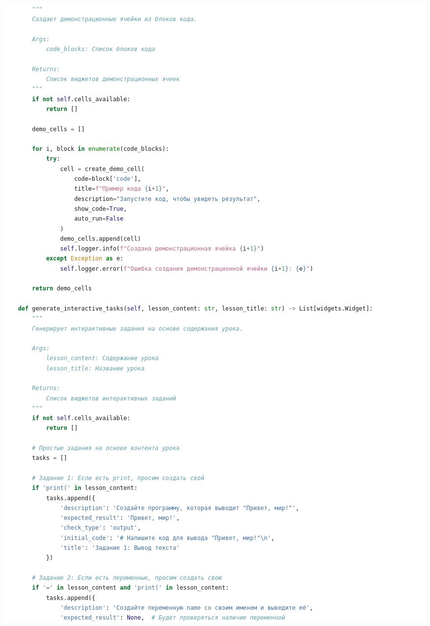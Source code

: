 ```python
        """
        Создает демонстрационные ячейки из блоков кода.

        Args:
            code_blocks: Список блоков кода

        Returns:
            Список виджетов демонстрационных ячеек
        """
        if not self.cells_available:
            return []

        demo_cells = []

        for i, block in enumerate(code_blocks):
            try:
                cell = create_demo_cell(
                    code=block['code'],
                    title=f"Пример кода {i+1}",
                    description="Запустите код, чтобы увидеть результат",
                    show_code=True,
                    auto_run=False
                )
                demo_cells.append(cell)
                self.logger.info(f"Создана демонстрационная ячейка {i+1}")
            except Exception as e:
                self.logger.error(f"Ошибка создания демонстрационной ячейки {i+1}: {e}")

        return demo_cells

    def generate_interactive_tasks(self, lesson_content: str, lesson_title: str) -> List[widgets.Widget]:
        """
        Генерирует интерактивные задания на основе содержания урока.

        Args:
            lesson_content: Содержание урока
            lesson_title: Название урока

        Returns:
            Список виджетов интерактивных заданий
        """
        if not self.cells_available:
            return []

        # Простые задания на основе контента урока
        tasks = []

        # Задание 1: Если есть print, просим создать свой
        if 'print(' in lesson_content:
            tasks.append({
                'description': 'Создайте программу, которая выводит "Привет, мир!"',
                'expected_result': 'Привет, мир!',
                'check_type': 'output',
                'initial_code': '# Напишите код для вывода "Привет, мир!"\n',
                'title': 'Задание 1: Вывод текста'
            })

        # Задание 2: Если есть переменные, просим создать свою
        if '=' in lesson_content and 'print(' in lesson_content:
            tasks.append({
                'description': 'Создайте переменную name со своим именем и выведите её',
                'expected_result': None,  # Будет проверяться наличие переменной
```